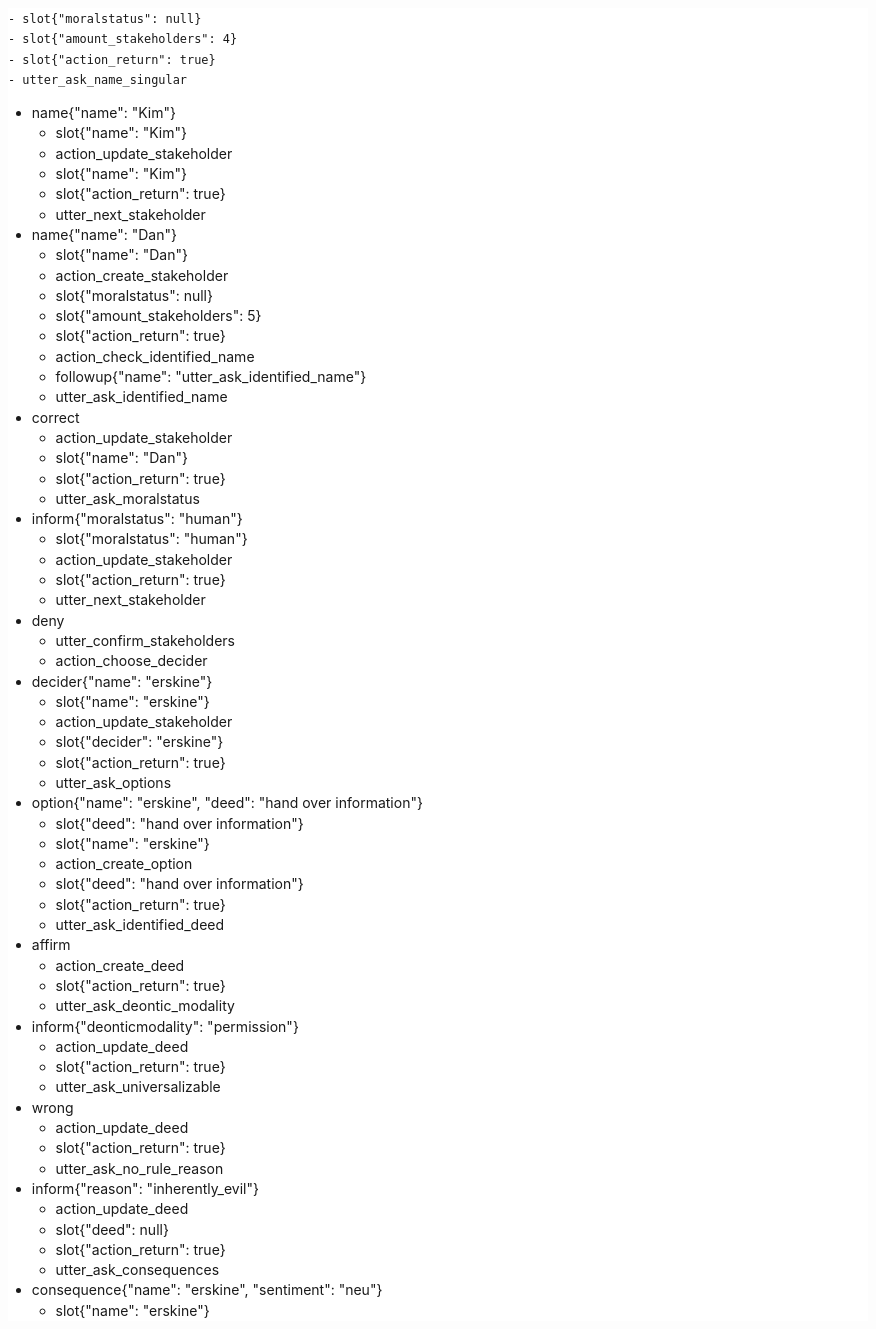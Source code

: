     - slot{"moralstatus": null}
    - slot{"amount_stakeholders": 4}
    - slot{"action_return": true}
    - utter_ask_name_singular
* name{"name": "Kim"}
    - slot{"name": "Kim"}
    - action_update_stakeholder
    - slot{"name": "Kim"}
    - slot{"action_return": true}
    - utter_next_stakeholder
* name{"name": "Dan"}
    - slot{"name": "Dan"}
    - action_create_stakeholder
    - slot{"moralstatus": null}
    - slot{"amount_stakeholders": 5}
    - slot{"action_return": true}
    - action_check_identified_name
    - followup{"name": "utter_ask_identified_name"}
    - utter_ask_identified_name
* correct
    - action_update_stakeholder
    - slot{"name": "Dan"}
    - slot{"action_return": true}
    - utter_ask_moralstatus
* inform{"moralstatus": "human"}
    - slot{"moralstatus": "human"}
    - action_update_stakeholder
    - slot{"action_return": true}
    - utter_next_stakeholder
* deny
    - utter_confirm_stakeholders
    - action_choose_decider
* decider{"name": "erskine"}
    - slot{"name": "erskine"}
    - action_update_stakeholder
    - slot{"decider": "erskine"}
    - slot{"action_return": true}
    - utter_ask_options
* option{"name": "erskine", "deed": "hand over information"}
    - slot{"deed": "hand over information"}
    - slot{"name": "erskine"}
    - action_create_option
    - slot{"deed": "hand over information"}
    - slot{"action_return": true}
    - utter_ask_identified_deed
* affirm
    - action_create_deed
    - slot{"action_return": true}
    - utter_ask_deontic_modality
* inform{"deonticmodality": "permission"}
    - action_update_deed
    - slot{"action_return": true}
    - utter_ask_universalizable
* wrong
    - action_update_deed
    - slot{"action_return": true}
    - utter_ask_no_rule_reason
* inform{"reason": "inherently_evil"}
    - action_update_deed
    - slot{"deed": null}
    - slot{"action_return": true}
    - utter_ask_consequences
* consequence{"name": "erskine", "sentiment": "neu"}
    - slot{"name": "erskine"}